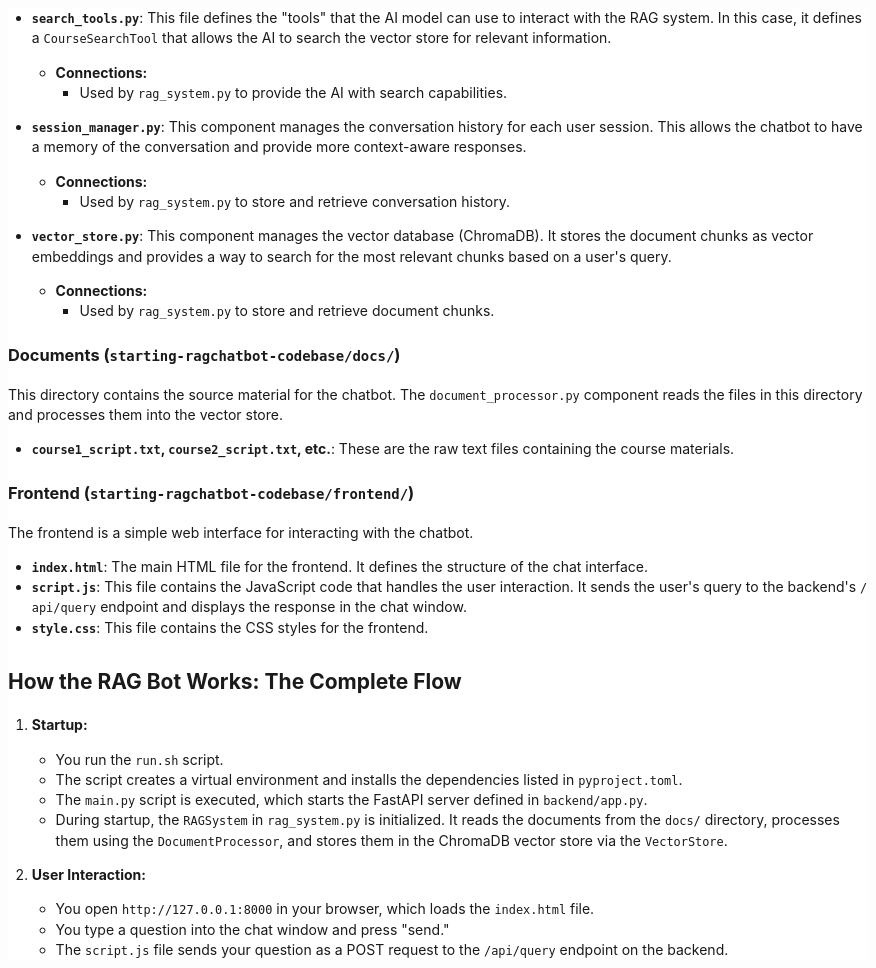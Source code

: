 *   **`search_tools.py`**: This file defines the "tools" that the AI model can use to interact with the RAG system. In this case, it defines a `CourseSearchTool` that allows the AI to search the vector store for relevant information.
    *   **Connections:**
        *   Used by `rag_system.py` to provide the AI with search capabilities.

*   **`session_manager.py`**: This component manages the conversation history for each user session. This allows the chatbot to have a memory of the conversation and provide more context-aware responses.
    *   **Connections:**
        *   Used by `rag_system.py` to store and retrieve conversation history.

*   **`vector_store.py`**: This component manages the vector database (ChromaDB). It stores the document chunks as vector embeddings and provides a way to search for the most relevant chunks based on a user's query.
    *   **Connections:**
        *   Used by `rag_system.py` to store and retrieve document chunks.

### Documents (`starting-ragchatbot-codebase/docs/`)

This directory contains the source material for the chatbot. The `document_processor.py` component reads the files in this directory and processes them into the vector store.

*   **`course1_script.txt`, `course2_script.txt`, etc.**: These are the raw text files containing the course materials.

### Frontend (`starting-ragchatbot-codebase/frontend/`)

The frontend is a simple web interface for interacting with the chatbot.

*   **`index.html`**: The main HTML file for the frontend. It defines the structure of the chat interface.
*   **`script.js`**: This file contains the JavaScript code that handles the user interaction. It sends the user's query to the backend's `/api/query` endpoint and displays the response in the chat window.
*   **`style.css`**: This file contains the CSS styles for the frontend.

## How the RAG Bot Works: The Complete Flow

1.  **Startup:**
    *   You run the `run.sh` script.
    *   The script creates a virtual environment and installs the dependencies listed in `pyproject.toml`.
    *   The `main.py` script is executed, which starts the FastAPI server defined in `backend/app.py`.
    *   During startup, the `RAGSystem` in `rag_system.py` is initialized. It reads the documents from the `docs/` directory, processes them using the `DocumentProcessor`, and stores them in the ChromaDB vector store via the `VectorStore`.

2.  **User Interaction:**
    *   You open `http://127.0.0.1:8000` in your browser, which loads the `index.html` file.
    *   You type a question into the chat window and press "send."
    *   The `script.js` file sends your question as a POST request to the `/api/query` endpoint on the backend.
